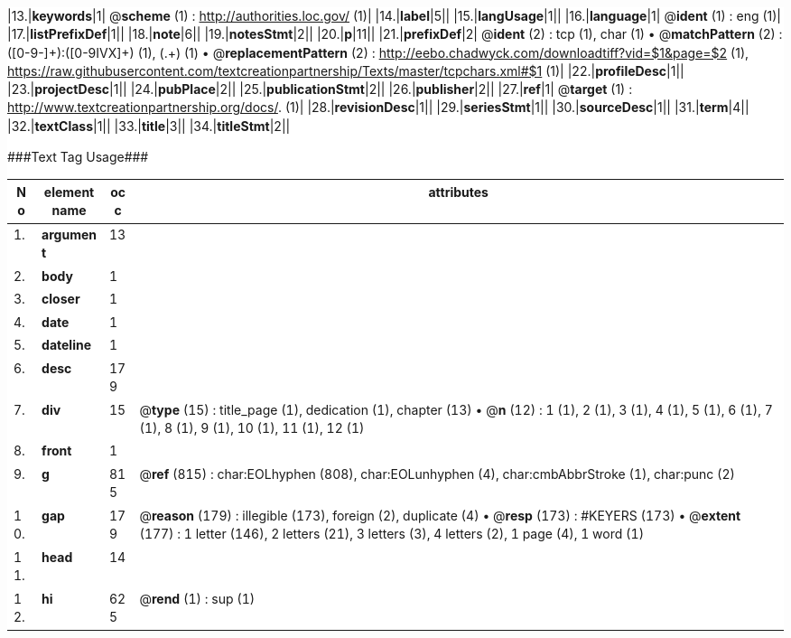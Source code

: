|13.|__keywords__|1| @__scheme__ (1) : http://authorities.loc.gov/ (1)|
|14.|__label__|5||
|15.|__langUsage__|1||
|16.|__language__|1| @__ident__ (1) : eng (1)|
|17.|__listPrefixDef__|1||
|18.|__note__|6||
|19.|__notesStmt__|2||
|20.|__p__|11||
|21.|__prefixDef__|2| @__ident__ (2) : tcp (1), char (1)  •  @__matchPattern__ (2) : ([0-9\-]+):([0-9IVX]+) (1), (.+) (1)  •  @__replacementPattern__ (2) : http://eebo.chadwyck.com/downloadtiff?vid=$1&page=$2 (1), https://raw.githubusercontent.com/textcreationpartnership/Texts/master/tcpchars.xml#$1 (1)|
|22.|__profileDesc__|1||
|23.|__projectDesc__|1||
|24.|__pubPlace__|2||
|25.|__publicationStmt__|2||
|26.|__publisher__|2||
|27.|__ref__|1| @__target__ (1) : http://www.textcreationpartnership.org/docs/. (1)|
|28.|__revisionDesc__|1||
|29.|__seriesStmt__|1||
|30.|__sourceDesc__|1||
|31.|__term__|4||
|32.|__textClass__|1||
|33.|__title__|3||
|34.|__titleStmt__|2||


###Text Tag Usage###

|No|element name|occ|attributes|
|---|---|---|---|
|1.|__argument__|13||
|2.|__body__|1||
|3.|__closer__|1||
|4.|__date__|1||
|5.|__dateline__|1||
|6.|__desc__|179||
|7.|__div__|15| @__type__ (15) : title_page (1), dedication (1), chapter (13)  •  @__n__ (12) : 1 (1), 2 (1), 3 (1), 4 (1), 5 (1), 6 (1), 7 (1), 8 (1), 9 (1), 10 (1), 11 (1), 12 (1)|
|8.|__front__|1||
|9.|__g__|815| @__ref__ (815) : char:EOLhyphen (808), char:EOLunhyphen (4), char:cmbAbbrStroke (1), char:punc (2)|
|10.|__gap__|179| @__reason__ (179) : illegible (173), foreign (2), duplicate (4)  •  @__resp__ (173) : #KEYERS (173)  •  @__extent__ (177) : 1 letter (146), 2 letters (21), 3 letters (3), 4 letters (2), 1 page (4), 1 word (1)|
|11.|__head__|14||
|12.|__hi__|625| @__rend__ (1) : sup (1)|